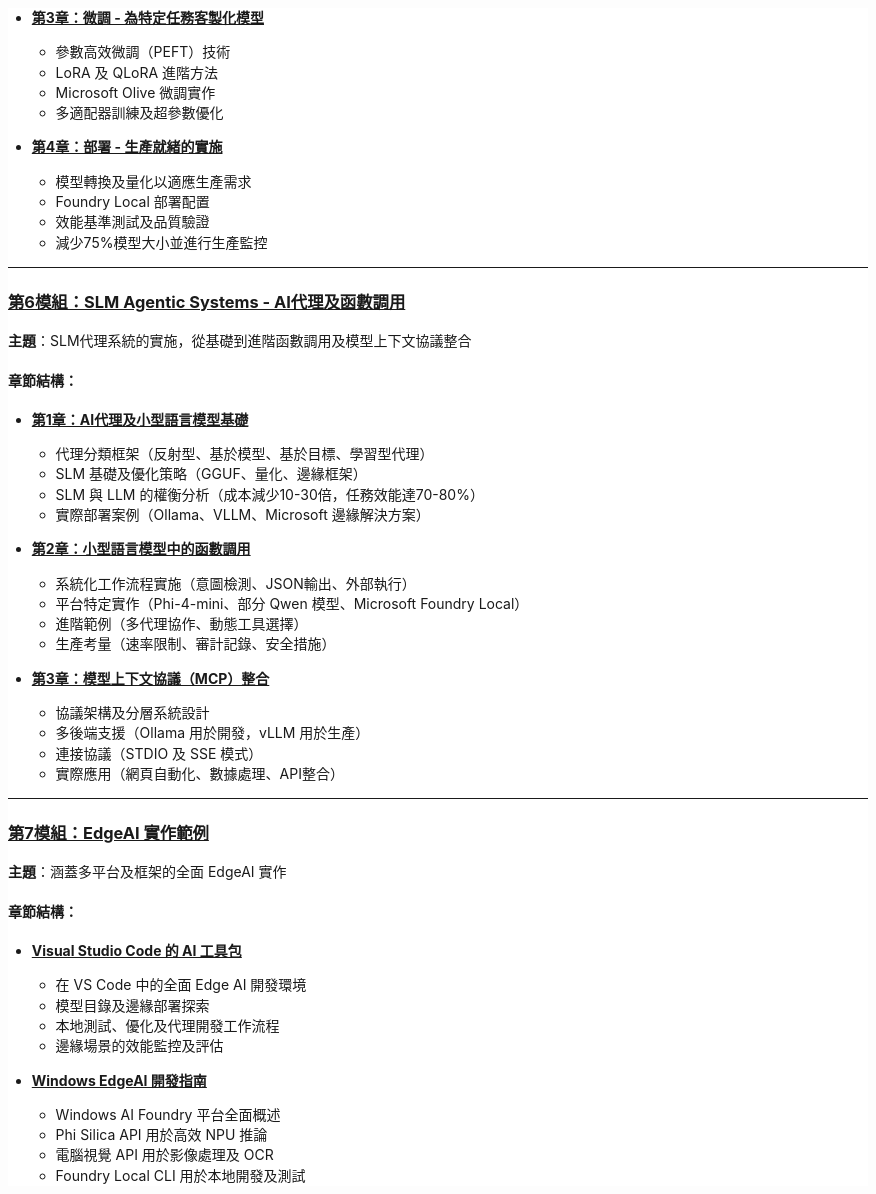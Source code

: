 - [**第3章：微調 - 為特定任務客製化模型**](./Module05/03.SLMOps-Finetuing.md)
  - 參數高效微調（PEFT）技術
  - LoRA 及 QLoRA 進階方法
  - Microsoft Olive 微調實作
  - 多適配器訓練及超參數優化

- [**第4章：部署 - 生產就緒的實施**](./Module05/04.SLMOps.Deployment.md)
  - 模型轉換及量化以適應生產需求
  - Foundry Local 部署配置
  - 效能基準測試及品質驗證
  - 減少75%模型大小並進行生產監控

---

### [第6模組：SLM Agentic Systems - AI代理及函數調用](./Module06/README.md)
**主題**：SLM代理系統的實施，從基礎到進階函數調用及模型上下文協議整合

#### 章節結構：
- [**第1章：AI代理及小型語言模型基礎**](./Module06/01.IntroduceAgent.md)
  - 代理分類框架（反射型、基於模型、基於目標、學習型代理）
  - SLM 基礎及優化策略（GGUF、量化、邊緣框架）
  - SLM 與 LLM 的權衡分析（成本減少10-30倍，任務效能達70-80%）
  - 實際部署案例（Ollama、VLLM、Microsoft 邊緣解決方案）

- [**第2章：小型語言模型中的函數調用**](./Module06/02.FunctionCalling.md)
  - 系統化工作流程實施（意圖檢測、JSON輸出、外部執行）
  - 平台特定實作（Phi-4-mini、部分 Qwen 模型、Microsoft Foundry Local）
  - 進階範例（多代理協作、動態工具選擇）
  - 生產考量（速率限制、審計記錄、安全措施）

- [**第3章：模型上下文協議（MCP）整合**](./Module06/03.IntroduceMCP.md)
  - 協議架構及分層系統設計
  - 多後端支援（Ollama 用於開發，vLLM 用於生產）
  - 連接協議（STDIO 及 SSE 模式）
  - 實際應用（網頁自動化、數據處理、API整合）

---

### [第7模組：EdgeAI 實作範例](./Module07/README.md)
**主題**：涵蓋多平台及框架的全面 EdgeAI 實作

#### 章節結構：
- [**Visual Studio Code 的 AI 工具包**](./Module07/aitoolkit.md)
  - 在 VS Code 中的全面 Edge AI 開發環境
  - 模型目錄及邊緣部署探索
  - 本地測試、優化及代理開發工作流程
  - 邊緣場景的效能監控及評估

- [**Windows EdgeAI 開發指南**](./Module07/windowdeveloper.md)
  - Windows AI Foundry 平台全面概述
  - Phi Silica API 用於高效 NPU 推論
  - 電腦視覺 API 用於影像處理及 OCR
  - Foundry Local CLI 用於本地開發及測試

